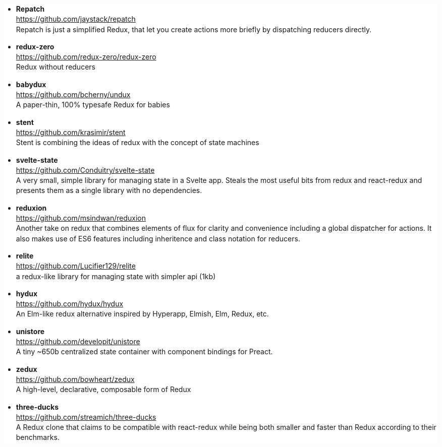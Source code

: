 - **Repatch**  
  https://github.com/jaystack/repatch  
  Repatch is just a simplified Redux, that let you create actions more briefly by dispatching reducers directly.
  
- **redux-zero**  
  https://github.com/redux-zero/redux-zero  
  Redux without reducers
  
- **babydux**  
  https://github.com/bcherny/undux  
  A paper-thin, 100% typesafe Redux for babies 
  
- **stent**  
  https://github.com/krasimir/stent  
  Stent is combining the ideas of redux with the concept of state machines 

- **svelte-state**  
  https://github.com/Conduitry/svelte-state  
  A very small, simple library for managing state in a Svelte app. Steals the most useful bits from redux and react-redux and presents them as a single library with no dependencies.
  
- **reduxion**  
  https://github.com/msindwan/reduxion  
  Another take on redux that combines elements of flux for clarity and convenience including a global dispatcher for actions. It also makes use of ES6 features including inheritence and class notation for reducers.
  
- **relite**  
  https://github.com/Lucifier129/relite  
  a redux-like library for managing state with simpler api (1kb)
  
- **hydux**  
  https://github.com/hydux/hydux  
  An Elm-like redux alternative inspired by Hyperapp, Elmish, Elm, Redux, etc.
  
- **unistore**  
  https://github.com/developit/unistore  
  A tiny ~650b centralized state container with component bindings for Preact.
  
- **zedux**  
  https://github.com/bowheart/zedux  
  A high-level, declarative, composable form of Redux 

- **three-ducks**  
  https://github.com/streamich/three-ducks  
  A Redux clone that claims to be compatible with react-redux while being both smaller and faster than Redux according to their benchmarks.
  